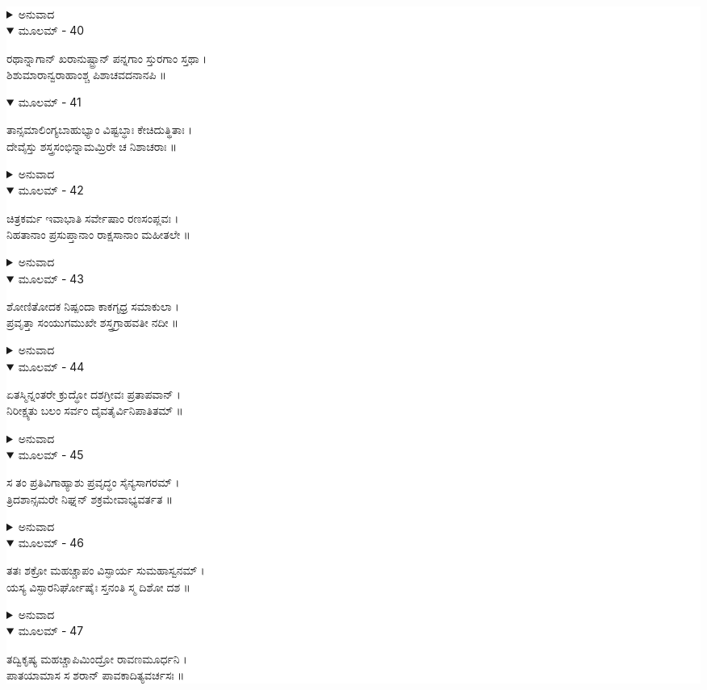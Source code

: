 <details><summary>ಅನುವಾದ</summary></details>

<details open><summary>ಮೂಲಮ್ - 40</summary>

ರಥಾನ್ನಾಗಾನ್ ಖರಾನುಷ್ಟ್ರಾನ್ ಪನ್ನಗಾಂ ಸ್ತುರಗಾಂ ಸ್ತಥಾ ।  
ಶಿಶುಮಾರಾನ್ವರಾಹಾಂಶ್ಚ ಪಿಶಾಚವದನಾನಪಿ ॥
</details>

<details open><summary>ಮೂಲಮ್ - 41</summary>

ತಾನ್ಸಮಾಲಿಂಗ್ಯಬಾಹುಭ್ಯಾಂ ವಿಷ್ಟಬ್ಧಾಃ  ಕೇಚಿದುತ್ಥಿತಾಃ ।  
ದೇವೈಸ್ತು ಶಸ್ತ್ರಸಂಭಿನ್ನಾಮಮ್ರಿರೇ ಚ ನಿಶಾಚರಾಃ ॥
</details>

<details><summary>ಅನುವಾದ</summary></details>

<details open><summary>ಮೂಲಮ್ - 42</summary>

ಚಿತ್ರಕರ್ಮ ಇವಾಭಾತಿ ಸರ್ವೇಷಾಂ ರಣಸಂಪ್ಲವಃ ।  
ನಿಹತಾನಾಂ ಪ್ರಸುಪ್ತಾನಾಂ ರಾಕ್ಷಸಾನಾಂ ಮಹೀತಲೇ ॥
</details>

<details><summary>ಅನುವಾದ</summary></details>

<details open><summary>ಮೂಲಮ್ - 43</summary>

ಶೋಣಿತೋದಕ ನಿಷ್ಪಂದಾ ಕಾಕಗೃಧ್ರ ಸಮಾಕುಲಾ ।  
ಪ್ರವೃತ್ತಾ ಸಂಯುಗಮುಖೇ ಶಸ್ತ್ರಗ್ರಾಹವತೀ ನದೀ ॥
</details>

<details><summary>ಅನುವಾದ</summary></details>

<details open><summary>ಮೂಲಮ್ - 44</summary>

ಏತಸ್ಮಿನ್ನಂತರೇ ಕ್ರುದ್ಧೋ ದಶಗ್ರೀವಃ ಪ್ರತಾಪವಾನ್ ।  
ನಿರೀಕ್ಷ್ಯತು ಬಲಂ ಸರ್ವಂ ದೈವತೈರ್ವಿನಿಪಾತಿತಮ್ ॥
</details>

<details><summary>ಅನುವಾದ</summary></details>

<details open><summary>ಮೂಲಮ್ - 45</summary>

ಸ ತಂ ಪ್ರತಿವಿಗಾಹ್ಯಾಶು ಪ್ರವೃದ್ಧಂ ಸೈನ್ಯಸಾಗರಮ್ ।  
ತ್ರಿದಶಾನ್ಸಮರೇ ನಿಘ್ನನ್ ಶಕ್ರಮೇವಾಭ್ಯವರ್ತತ ॥
</details>

<details><summary>ಅನುವಾದ</summary></details>

<details open><summary>ಮೂಲಮ್ - 46</summary>

ತತಃ ಶಕ್ರೋ ಮಹಚ್ಚಾಪಂ ವಿಸ್ಫಾರ್ಯ ಸುಮಹಾಸ್ವನಮ್ ।  
ಯಸ್ಯ ವಿಸ್ಫಾರನಿರ್ಘೋಷೈಃ ಸ್ತನಂತಿ ಸ್ಮ ದಿಶೋ ದಶ ॥
</details>

<details><summary>ಅನುವಾದ</summary></details>

<details open><summary>ಮೂಲಮ್ - 47</summary>

ತದ್ವಿಕೃಷ್ಯ ಮಹಚ್ಚಾಪಿಮಿಂದ್ರೋ ರಾವಣಮೂರ್ಧನಿ ।  
ಪಾತಯಾಮಾಸ ಸ  ಶರಾನ್ ಪಾವಕಾದಿತ್ಯವರ್ಚಸಃ ॥
</details>
